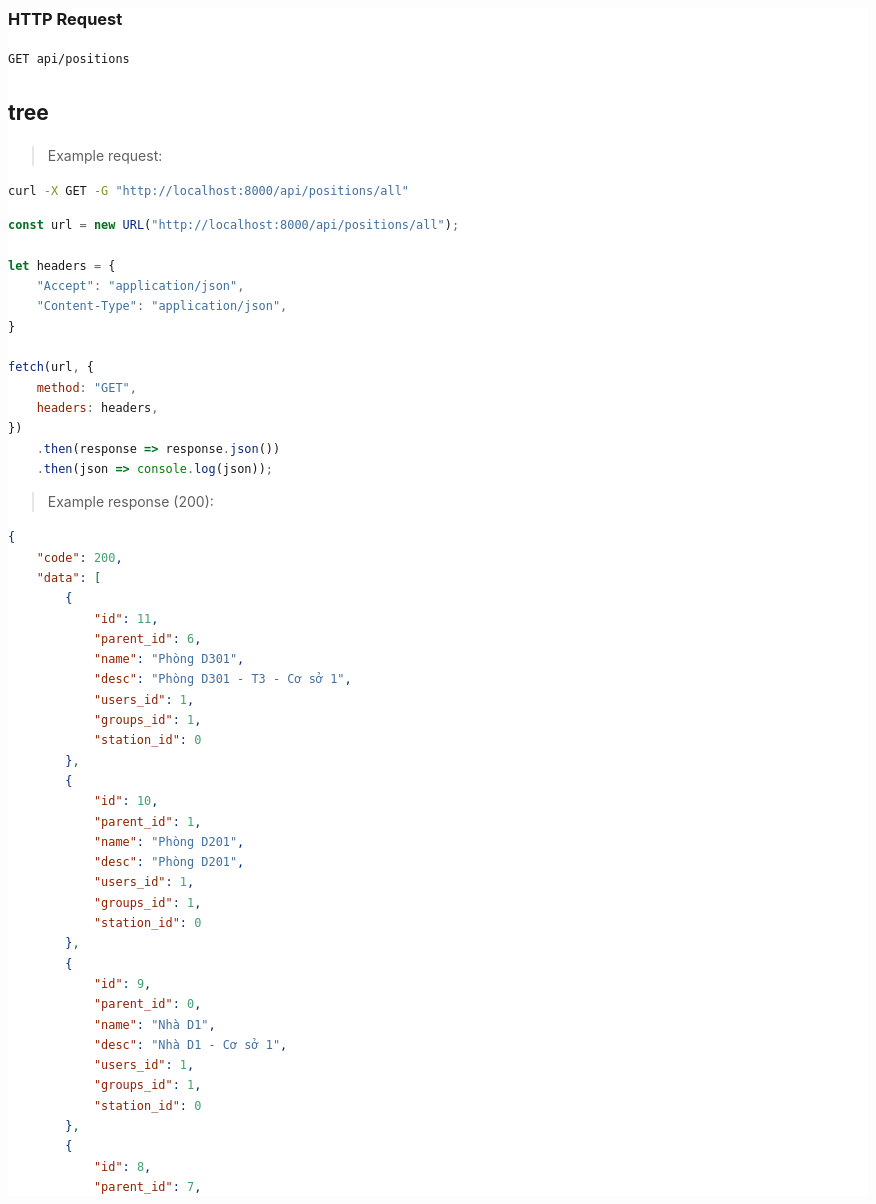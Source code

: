 ### HTTP Request
`GET api/positions`





## tree

> Example request:

```bash
curl -X GET -G "http://localhost:8000/api/positions/all" 
```

```javascript
const url = new URL("http://localhost:8000/api/positions/all");

let headers = {
    "Accept": "application/json",
    "Content-Type": "application/json",
}

fetch(url, {
    method: "GET",
    headers: headers,
})
    .then(response => response.json())
    .then(json => console.log(json));
```


> Example response (200):

```json
{
    "code": 200,
    "data": [
        {
            "id": 11,
            "parent_id": 6,
            "name": "Phòng D301",
            "desc": "Phòng D301 - T3 - Cơ sở 1",
            "users_id": 1,
            "groups_id": 1,
            "station_id": 0
        },
        {
            "id": 10,
            "parent_id": 1,
            "name": "Phòng D201",
            "desc": "Phòng D201",
            "users_id": 1,
            "groups_id": 1,
            "station_id": 0
        },
        {
            "id": 9,
            "parent_id": 0,
            "name": "Nhà D1",
            "desc": "Nhà D1 - Cơ sở 1",
            "users_id": 1,
            "groups_id": 1,
            "station_id": 0
        },
        {
            "id": 8,
            "parent_id": 7,
```